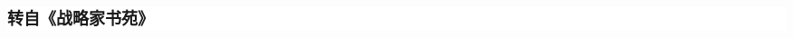   <span class="s1">
   <b>
    <font size="4">
     转自《战略家书苑》
    </font>
   </b>
  </span>
 </p>
</div>

